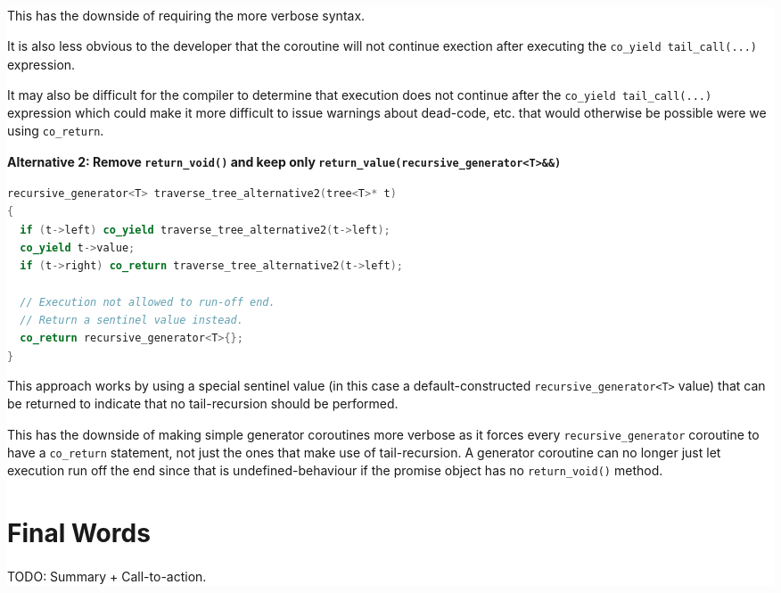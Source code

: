 This has the downside of requiring the more verbose syntax.

It is also less obvious to the developer that the coroutine will not continue exection after
executing the `co_yield tail_call(...)` expression.

It may also be difficult for the compiler to determine that execution does not continue after
the `co_yield tail_call(...)` expression which could make it more difficult to issue warnings
about dead-code, etc. that would otherwise be possible were we using `co_return`.

**Alternative 2: Remove `return_void()` and keep only `return_value(recursive_generator<T>&&)`**
```c++
recursive_generator<T> traverse_tree_alternative2(tree<T>* t)
{
  if (t->left) co_yield traverse_tree_alternative2(t->left);
  co_yield t->value;
  if (t->right) co_return traverse_tree_alternative2(t->left);

  // Execution not allowed to run-off end.
  // Return a sentinel value instead.
  co_return recursive_generator<T>{};
}
```

This approach works by using a special sentinel value (in this case a default-constructed
`recursive_generator<T>` value) that can be returned to indicate that no tail-recursion
should be performed.

This has the downside of making simple generator coroutines more verbose
as it forces every `recursive_generator` coroutine to have a `co_return`
statement, not just the ones that make use of tail-recursion. A generator
coroutine can no longer just let execution run off the end since that is
undefined-behaviour if the promise object has no `return_void()` method.

# Final Words

TODO: Summary + Call-to-action.
